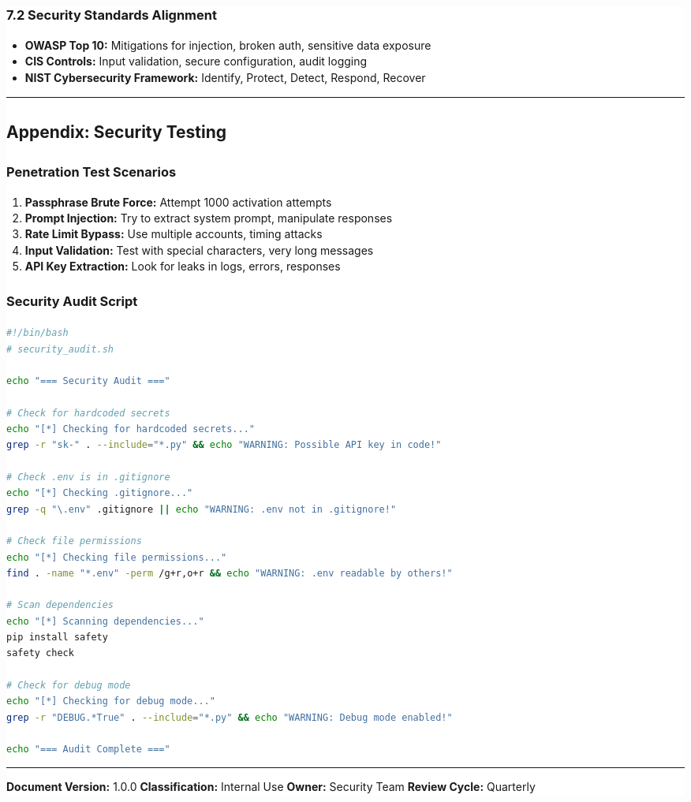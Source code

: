 ### 7.2 Security Standards Alignment

- **OWASP Top 10:** Mitigations for injection, broken auth, sensitive data exposure
- **CIS Controls:** Input validation, secure configuration, audit logging
- **NIST Cybersecurity Framework:** Identify, Protect, Detect, Respond, Recover

---

## Appendix: Security Testing

### Penetration Test Scenarios

1. **Passphrase Brute Force:** Attempt 1000 activation attempts
2. **Prompt Injection:** Try to extract system prompt, manipulate responses
3. **Rate Limit Bypass:** Use multiple accounts, timing attacks
4. **Input Validation:** Test with special characters, very long messages
5. **API Key Extraction:** Look for leaks in logs, errors, responses

### Security Audit Script

```bash
#!/bin/bash
# security_audit.sh

echo "=== Security Audit ==="

# Check for hardcoded secrets
echo "[*] Checking for hardcoded secrets..."
grep -r "sk-" . --include="*.py" && echo "WARNING: Possible API key in code!"

# Check .env is in .gitignore
echo "[*] Checking .gitignore..."
grep -q "\.env" .gitignore || echo "WARNING: .env not in .gitignore!"

# Check file permissions
echo "[*] Checking file permissions..."
find . -name "*.env" -perm /g+r,o+r && echo "WARNING: .env readable by others!"

# Scan dependencies
echo "[*] Scanning dependencies..."
pip install safety
safety check

# Check for debug mode
echo "[*] Checking for debug mode..."
grep -r "DEBUG.*True" . --include="*.py" && echo "WARNING: Debug mode enabled!"

echo "=== Audit Complete ==="
```

---

**Document Version:** 1.0.0
**Classification:** Internal Use
**Owner:** Security Team
**Review Cycle:** Quarterly
